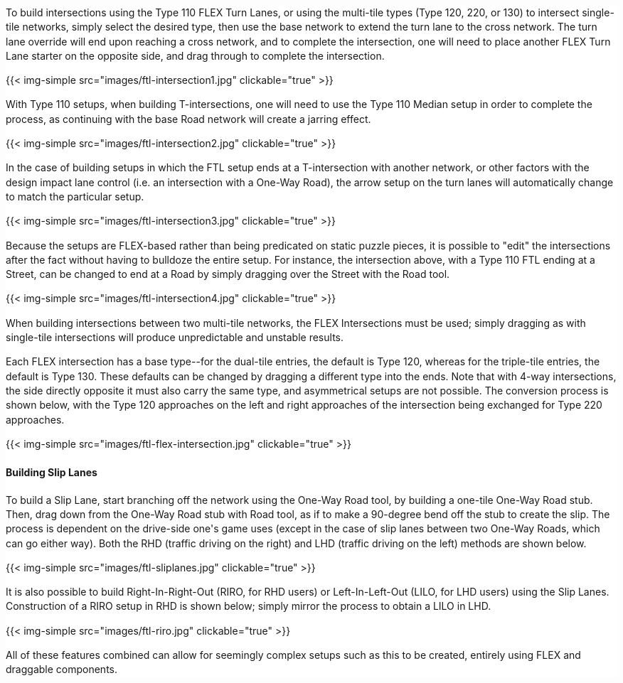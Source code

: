 To build intersections using the Type 110 FLEX Turn Lanes, or using the multi-tile types (Type 120, 220, or 130) to intersect single-tile networks, simply select the desired type, then use the base network to extend the turn lane to the cross network. The turn lane override will end upon reaching a cross network, and to complete the intersection, one will need to place another FLEX Turn Lane starter on the opposite side, and drag through to complete the intersection.

{{< img-simple src="images/ftl-intersection1.jpg" clickable="true" >}}

With Type 110 setups, when building T-intersections, one will need to use the Type 110 Median setup in order to complete the process, as continuing with the base Road network will create a jarring effect.

{{< img-simple src="images/ftl-intersection2.jpg" clickable="true" >}}

In the case of building setups in which the FTL setup ends at a T-intersection with another network, or other factors with the design impact lane control (i.e. an intersection with a One-Way Road), the arrow setup on the turn lanes will automatically change to match the particular setup.

{{< img-simple src="images/ftl-intersection3.jpg" clickable="true" >}}

Because the setups are FLEX-based rather than being predicated on static puzzle pieces, it is possible to "edit" the intersections after the fact without having to bulldoze the entire setup. For instance, the intersection above, with a Type 110 FTL ending at a Street, can be changed to end at a Road by simply dragging over the Street with the Road tool.

{{< img-simple src="images/ftl-intersection4.jpg" clickable="true" >}}

When building intersections between two multi-tile networks, the FLEX Intersections must be used; simply dragging as with single-tile intersections will produce unpredictable and unstable results.

Each FLEX intersection has a base type--for the dual-tile entries, the default is Type 120, whereas for the triple-tile entries, the default is Type 130. These defaults can be changed by dragging a different type into the ends. Note that with 4-way intersections, the side directly opposite it must also carry the same type, and asymmetrical setups are not possible. The conversion process is shown below, with the Type 120 approaches on the left and right approaches of the intersection being exchanged for Type 220 approaches.

{{< img-simple src="images/ftl-flex-intersection.jpg" clickable="true" >}}

#### Building Slip Lanes

To build a Slip Lane, start branching off the network using the One-Way Road tool, by building a one-tile One-Way Road stub. Then, drag down from the One-Way Road stub with Road tool, as if to make a 90-degree bend off the stub to create the slip. The process is dependent on the drive-side one's game uses (except in the case of slip lanes between two One-Way Roads, which can go either way). Both the RHD (traffic driving on the right) and LHD (traffic driving on the left) methods are shown below.

{{< img-simple src="images/ftl-sliplanes.jpg" clickable="true" >}}

It is also possible to build Right-In-Right-Out (RIRO, for RHD users) or Left-In-Left-Out (LILO, for LHD users) using the Slip Lanes. Construction of a RIRO setup in RHD is shown below; simply mirror the process to obtain a LILO in LHD.

{{< img-simple src="images/ftl-riro.jpg" clickable="true" >}}

All of these features combined can allow for seemingly complex setups such as this to be created, entirely using FLEX and draggable components.
